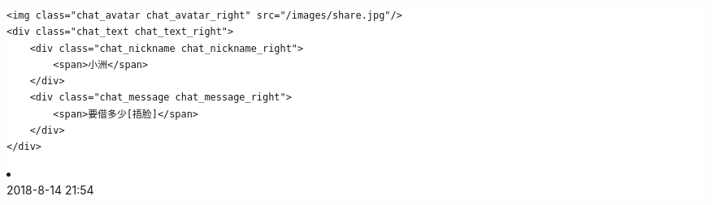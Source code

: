     <img class="chat_avatar chat_avatar_right" src="/images/share.jpg"/>
    <div class="chat_text chat_text_right">
        <div class="chat_nickname chat_nickname_right">
            <span>小洲</span>
        </div>
        <div class="chat_message chat_message_right">
            <span>要借多少[捂脸]</span>
        </div>
    </div>
</div>
<div style="clear: both"/></li><li><div class="chat_time"><span>2018-8-14 21:54</span></div><div class="chat_main">